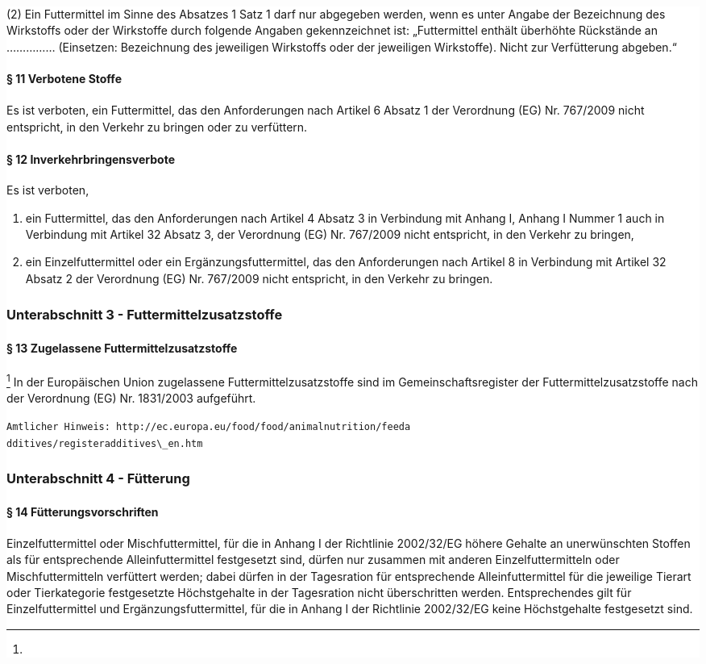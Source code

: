 (2) Ein Futtermittel im Sinne des Absatzes 1 Satz 1 darf nur abgegeben
werden, wenn es unter Angabe der Bezeichnung des Wirkstoffs oder der
Wirkstoffe durch folgende Angaben gekennzeichnet ist: „Futtermittel
enthält überhöhte Rückstände an …………… (Einsetzen: Bezeichnung des
jeweiligen Wirkstoffs oder der jeweiligen Wirkstoffe). Nicht zur
Verfütterung abgeben.“


#### § 11 Verbotene Stoffe

Es ist verboten, ein Futtermittel, das den Anforderungen nach Artikel
6 Absatz 1 der Verordnung (EG) Nr. 767/2009 nicht entspricht, in den
Verkehr zu bringen oder zu verfüttern.


#### § 12 Inverkehrbringensverbote

Es ist verboten,

1.  ein Futtermittel, das den Anforderungen nach Artikel 4 Absatz 3 in
    Verbindung mit Anhang I, Anhang I Nummer 1 auch in Verbindung mit
    Artikel 32 Absatz 3, der Verordnung (EG) Nr. 767/2009 nicht
    entspricht, in den Verkehr zu bringen,


2.  ein Einzelfuttermittel oder ein Ergänzungsfuttermittel, das den
    Anforderungen nach Artikel 8 in Verbindung mit Artikel 32 Absatz 2 der
    Verordnung (EG) Nr. 767/2009 nicht entspricht, in den Verkehr zu
    bringen.





### Unterabschnitt 3 - Futtermittelzusatzstoffe



#### § 13 Zugelassene Futtermittelzusatzstoffe

[^f795305_02_BJNR003520981BJNE002619118]
In der Europäischen Union zugelassene Futtermittelzusatzstoffe sind im
Gemeinschaftsregister der Futtermittelzusatzstoffe nach der Verordnung
(EG) Nr. 1831/2003
aufgeführt.

    Amtlicher Hinweis: http://ec.europa.eu/food/food/animalnutrition/feeda
    dditives/registeradditives\_en.htm
[^f795305_02_BJNR003520981BJNE002619118]: 

### Unterabschnitt 4 - Fütterung



#### § 14 Fütterungsvorschriften

Einzelfuttermittel oder Mischfuttermittel, für die in Anhang I der
Richtlinie 2002/32/EG höhere Gehalte an unerwünschten Stoffen als für
entsprechende Alleinfuttermittel festgesetzt sind, dürfen nur zusammen
mit anderen Einzelfuttermitteln oder Mischfuttermitteln verfüttert
werden; dabei dürfen in der Tagesration für entsprechende
Alleinfuttermittel für die jeweilige Tierart oder Tierkategorie
festgesetzte Höchstgehalte in der Tagesration nicht überschritten
werden. Entsprechendes gilt für Einzelfuttermittel und
Ergänzungsfuttermittel, für die in Anhang I der Richtlinie 2002/32/EG
keine Höchstgehalte festgesetzt sind.


[^f795305_05_BJNR003520981BJNE005418126]:     Soll die Angabe in NEL in MJ/kg erfolgen, ist wie folgt umzurechnen:
[^f795305_06_BJNR003520981BJNE005418126]: Zu bestimmen nach dem polarimetrischen Verfahren nach Anhang III
[^f795305_07_BJNR003520981BJNE005418126]: [^f795305_08_BJNR003520981BJNE005418126]: Die Bestimmungsmethode ist folgender Quelle zu entnehmen: